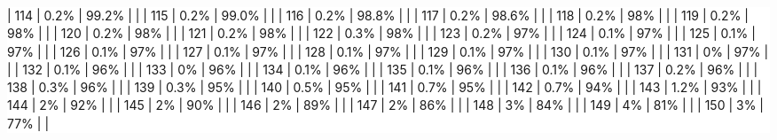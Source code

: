 | 114 | 0.2% | 99.2% |  |
| 115 | 0.2% | 99.0% |  |
| 116 | 0.2% | 98.8% |  |
| 117 | 0.2% | 98.6% |  |
| 118 | 0.2% | 98% |  |
| 119 | 0.2% | 98% |  |
| 120 | 0.2% | 98% |  |
| 121 | 0.2% | 98% |  |
| 122 | 0.3% | 98% |  |
| 123 | 0.2% | 97% |  |
| 124 | 0.1% | 97% |  |
| 125 | 0.1% | 97% |  |
| 126 | 0.1% | 97% |  |
| 127 | 0.1% | 97% |  |
| 128 | 0.1% | 97% |  |
| 129 | 0.1% | 97% |  |
| 130 | 0.1% | 97% |  |
| 131 | 0% | 97% |  |
| 132 | 0.1% | 96% |  |
| 133 | 0% | 96% |  |
| 134 | 0.1% | 96% |  |
| 135 | 0.1% | 96% |  |
| 136 | 0.1% | 96% |  |
| 137 | 0.2% | 96% |  |
| 138 | 0.3% | 96% |  |
| 139 | 0.3% | 95% |  |
| 140 | 0.5% | 95% |  |
| 141 | 0.7% | 95% |  |
| 142 | 0.7% | 94% |  |
| 143 | 1.2% | 93% |  |
| 144 | 2% | 92% |  |
| 145 | 2% | 90% |  |
| 146 | 2% | 89% |  |
| 147 | 2% | 86% |  |
| 148 | 3% | 84% |  |
| 149 | 4% | 81% |  |
| 150 | 3% | 77% |  |